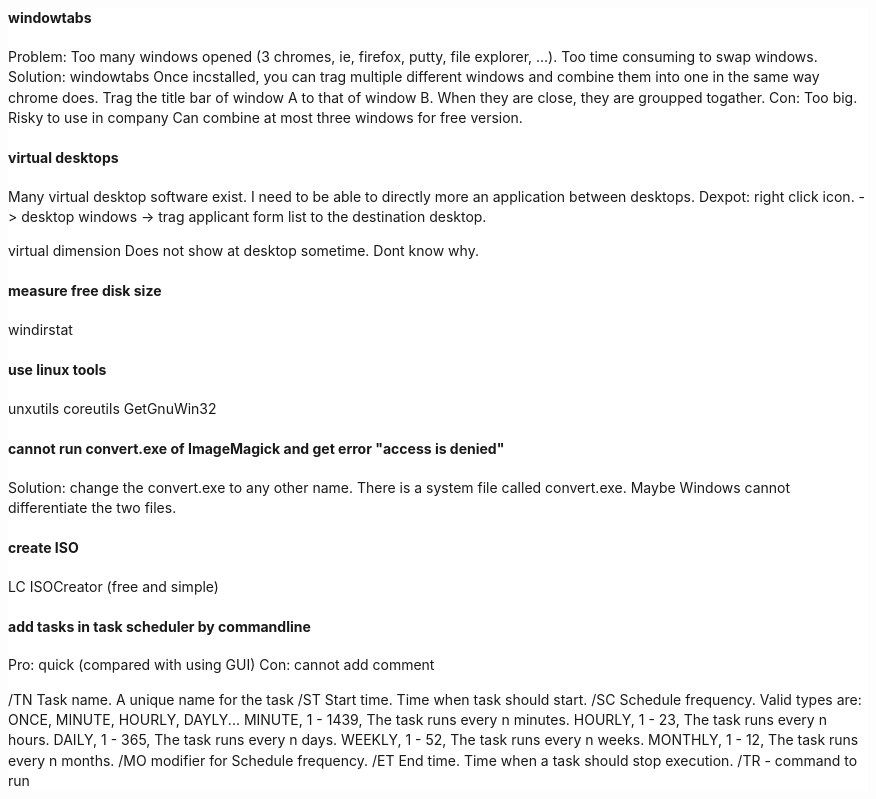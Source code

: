 
#### windowtabs
Problem: 
  Too many windows opened (3 chromes, ie, firefox, putty, file explorer, ...). Too time consuming to swap windows.
Solution:
  windowtabs
  Once incstalled, you can trag multiple different windows and combine them into one in the same way chrome does. 
  Trag the title bar of window A to that of window B. When they are close, they are groupped togather.
Con:
  Too big. Risky to use in company
  Can combine at most three windows for free version.

#### virtual desktops
Many virtual desktop software exist. 
I need to be able to directly more an application between desktops.
Dexpot:
  right click icon. -> desktop windows -> trag applicant form list to the destination desktop.

virtual dimension
  Does not show at desktop sometime. Dont know why.

#### measure free disk size
windirstat

#### use linux tools
unxutils [](http://unxutils.sourceforge.net/)
coreutils [](http://gnuwin32.sourceforge.net/packages/coreutils.htm)
GetGnuWin32 [](http://getgnuwin32.sourceforge.net/)

#### cannot run convert.exe of ImageMagick and get error "access is denied"
Solution: change the convert.exe to any other name.
  There is a system file called convert.exe. Maybe Windows cannot differentiate the two files.

#### create ISO
LC ISOCreator (free and simple)

#### add tasks in task scheduler by commandline
Pro: quick (compared with using GUI)
Con: cannot add comment 

[](http://technet.microsoft.com/en-us/library/cc772785(v=ws.10).aspx)
/TN Task name. A unique name for the task
/ST Start time. Time when task should start.
/SC Schedule frequency. Valid types are: ONCE, MINUTE, HOURLY, DAYLY... 
  MINUTE, 1 - 1439, The task runs every n minutes.
  HOURLY, 1 - 23, The task runs every n hours.
  DAILY, 1 - 365, The task runs every n days.
  WEEKLY, 1 - 52, The task runs every n weeks.
  MONTHLY, 1 - 12, The task runs every n months.
/MO modifier for Schedule frequency.
/ET End time. Time when a task should stop execution. 
/TR - command to run
